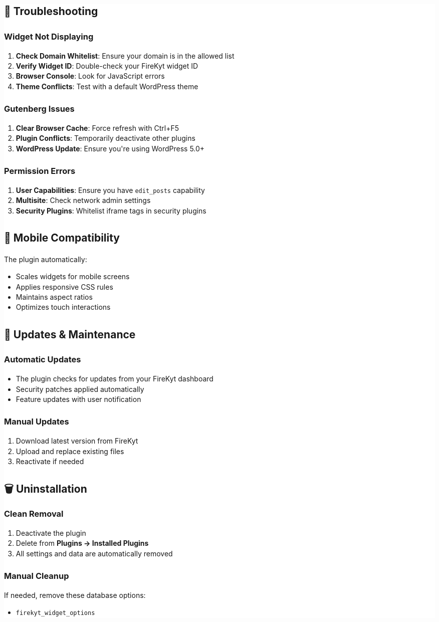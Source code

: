 ## 🔧 Troubleshooting

### Widget Not Displaying
1. **Check Domain Whitelist**: Ensure your domain is in the allowed list
2. **Verify Widget ID**: Double-check your FireKyt widget ID
3. **Browser Console**: Look for JavaScript errors
4. **Theme Conflicts**: Test with a default WordPress theme

### Gutenberg Issues
1. **Clear Browser Cache**: Force refresh with Ctrl+F5
2. **Plugin Conflicts**: Temporarily deactivate other plugins
3. **WordPress Update**: Ensure you're using WordPress 5.0+

### Permission Errors
1. **User Capabilities**: Ensure you have `edit_posts` capability
2. **Multisite**: Check network admin settings
3. **Security Plugins**: Whitelist iframe tags in security plugins

## 📱 Mobile Compatibility

The plugin automatically:
- Scales widgets for mobile screens
- Applies responsive CSS rules
- Maintains aspect ratios
- Optimizes touch interactions

## 🔄 Updates & Maintenance

### Automatic Updates
- The plugin checks for updates from your FireKyt dashboard
- Security patches applied automatically
- Feature updates with user notification

### Manual Updates
1. Download latest version from FireKyt
2. Upload and replace existing files
3. Reactivate if needed

## 🗑️ Uninstallation

### Clean Removal
1. Deactivate the plugin
2. Delete from **Plugins → Installed Plugins**
3. All settings and data are automatically removed

### Manual Cleanup
If needed, remove these database options:
- `firekyt_widget_options`
